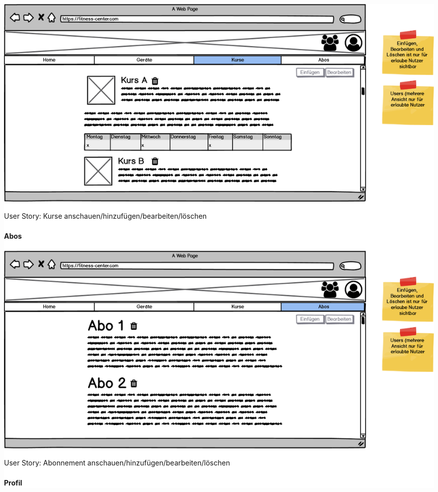 ![abos](./img/mockups/kurse.png)

User Story: Kurse anschauen/hinzufügen/bearbeiten/löschen

#### Abos

![abos](./img/mockups/abos.png)

User Story: Abonnement anschauen/hinzufügen/bearbeiten/löschen

#### Profil
